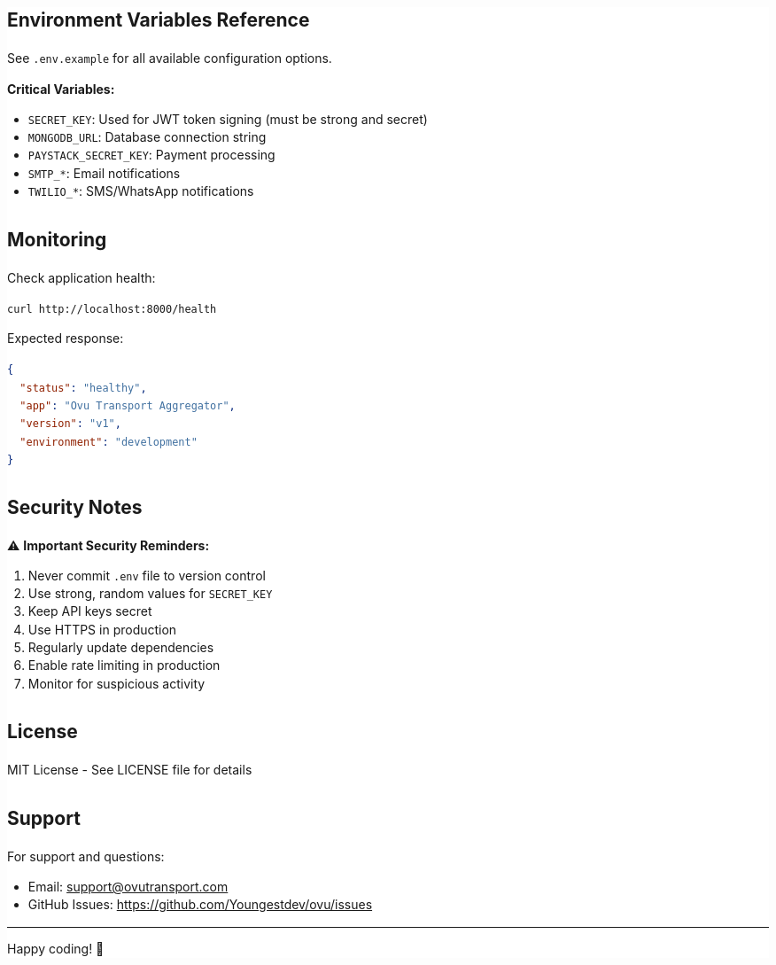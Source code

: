 ## Environment Variables Reference

See `.env.example` for all available configuration options.

**Critical Variables:**
- `SECRET_KEY`: Used for JWT token signing (must be strong and secret)
- `MONGODB_URL`: Database connection string
- `PAYSTACK_SECRET_KEY`: Payment processing
- `SMTP_*`: Email notifications
- `TWILIO_*`: SMS/WhatsApp notifications

## Monitoring

Check application health:

```bash
curl http://localhost:8000/health
```

Expected response:
```json
{
  "status": "healthy",
  "app": "Ovu Transport Aggregator",
  "version": "v1",
  "environment": "development"
}
```

## Security Notes

⚠️ **Important Security Reminders:**

1. Never commit `.env` file to version control
2. Use strong, random values for `SECRET_KEY`
3. Keep API keys secret
4. Use HTTPS in production
5. Regularly update dependencies
6. Enable rate limiting in production
7. Monitor for suspicious activity

## License

MIT License - See LICENSE file for details

## Support

For support and questions:
- Email: support@ovutransport.com
- GitHub Issues: https://github.com/Youngestdev/ovu/issues

---

Happy coding! 🚀
